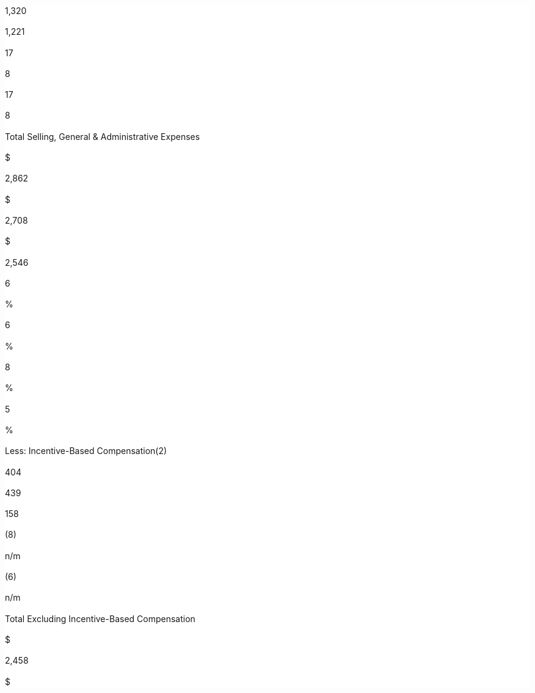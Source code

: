 1,320 

1,221 

17 

8 

17 

8 

Total Selling, General & Administrative Expenses

$

2,862 

$

2,708 

$

2,546 

6 

%

6 

%

8 

%

5 

%

Less: Incentive-Based Compensation(2)

404 

439 

158 

(8)

n/m

(6)

n/m

Total Excluding Incentive-Based Compensation

$

2,458 

$
